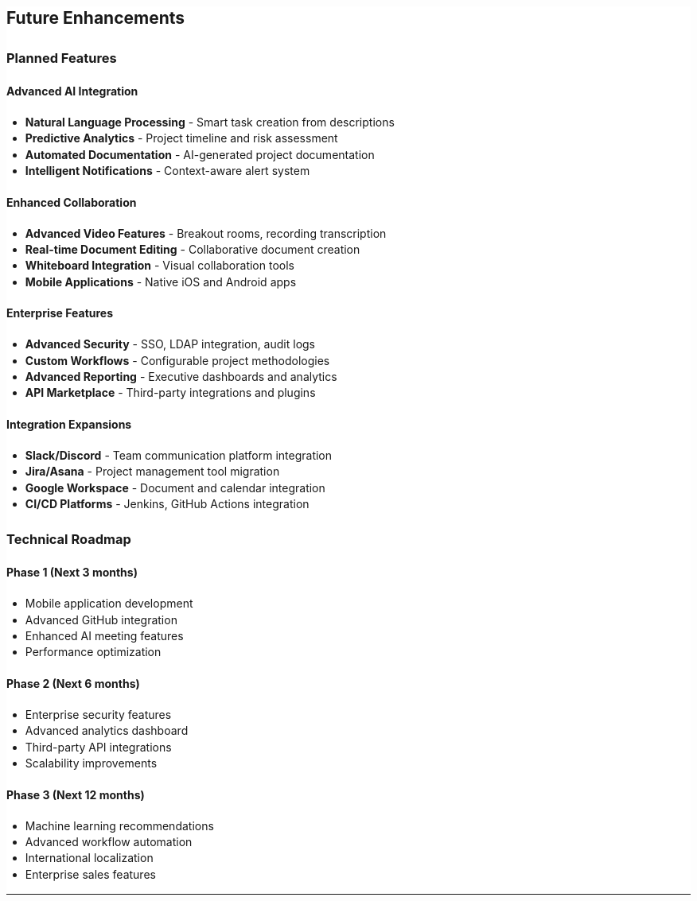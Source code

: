 
## Future Enhancements

### Planned Features

#### Advanced AI Integration
- **Natural Language Processing** - Smart task creation from descriptions
- **Predictive Analytics** - Project timeline and risk assessment
- **Automated Documentation** - AI-generated project documentation
- **Intelligent Notifications** - Context-aware alert system

#### Enhanced Collaboration
- **Advanced Video Features** - Breakout rooms, recording transcription
- **Real-time Document Editing** - Collaborative document creation
- **Whiteboard Integration** - Visual collaboration tools
- **Mobile Applications** - Native iOS and Android apps

#### Enterprise Features
- **Advanced Security** - SSO, LDAP integration, audit logs
- **Custom Workflows** - Configurable project methodologies
- **Advanced Reporting** - Executive dashboards and analytics
- **API Marketplace** - Third-party integrations and plugins

#### Integration Expansions
- **Slack/Discord** - Team communication platform integration
- **Jira/Asana** - Project management tool migration
- **Google Workspace** - Document and calendar integration
- **CI/CD Platforms** - Jenkins, GitHub Actions integration

### Technical Roadmap

#### Phase 1 (Next 3 months)
- Mobile application development
- Advanced GitHub integration
- Enhanced AI meeting features
- Performance optimization

#### Phase 2 (Next 6 months)
- Enterprise security features
- Advanced analytics dashboard
- Third-party API integrations
- Scalability improvements

#### Phase 3 (Next 12 months)
- Machine learning recommendations
- Advanced workflow automation
- International localization
- Enterprise sales features

---
